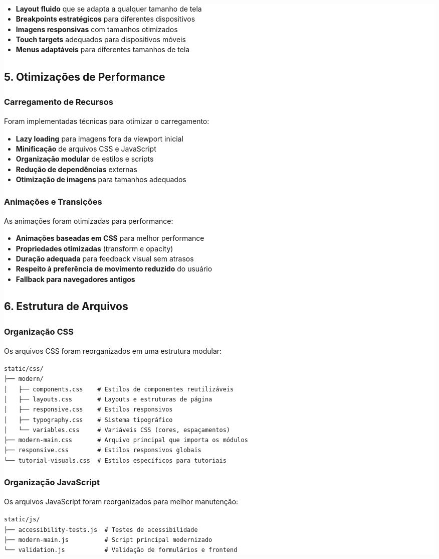 - **Layout fluido** que se adapta a qualquer tamanho de tela
- **Breakpoints estratégicos** para diferentes dispositivos
- **Imagens responsivas** com tamanhos otimizados
- **Touch targets** adequados para dispositivos móveis
- **Menus adaptáveis** para diferentes tamanhos de tela

## 5. Otimizações de Performance

### Carregamento de Recursos

Foram implementadas técnicas para otimizar o carregamento:

- **Lazy loading** para imagens fora da viewport inicial
- **Minificação** de arquivos CSS e JavaScript
- **Organização modular** de estilos e scripts
- **Redução de dependências** externas
- **Otimização de imagens** para tamanhos adequados

### Animações e Transições

As animações foram otimizadas para performance:

- **Animações baseadas em CSS** para melhor performance
- **Propriedades otimizadas** (transform e opacity)
- **Duração adequada** para feedback visual sem atrasos
- **Respeito à preferência de movimento reduzido** do usuário
- **Fallback para navegadores antigos**

## 6. Estrutura de Arquivos

### Organização CSS

Os arquivos CSS foram reorganizados em uma estrutura modular:

```
static/css/
├── modern/
│   ├── components.css    # Estilos de componentes reutilizáveis
│   ├── layouts.css       # Layouts e estruturas de página
│   ├── responsive.css    # Estilos responsivos
│   ├── typography.css    # Sistema tipográfico
│   └── variables.css     # Variáveis CSS (cores, espaçamentos)
├── modern-main.css       # Arquivo principal que importa os módulos
├── responsive.css        # Estilos responsivos globais
└── tutorial-visuals.css  # Estilos específicos para tutoriais
```

### Organização JavaScript

Os arquivos JavaScript foram reorganizados para melhor manutenção:

```
static/js/
├── accessibility-tests.js  # Testes de acessibilidade
├── modern-main.js          # Script principal modernizado
└── validation.js           # Validação de formulários e frontend
```
